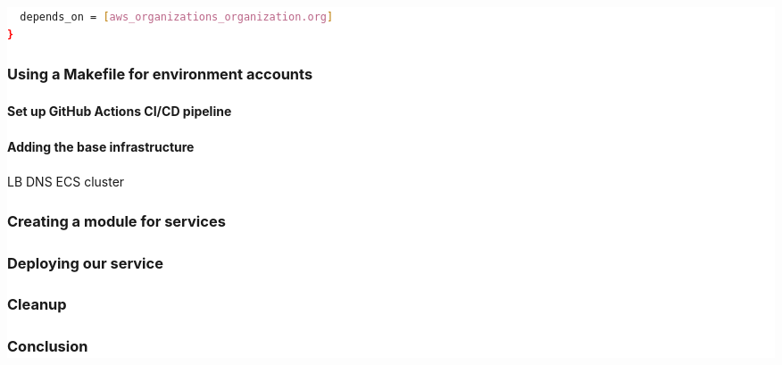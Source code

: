 ```bash
  depends_on = [aws_organizations_organization.org]
}
```

### Using a Makefile for environment accounts

#### Set up GitHub Actions CI/CD pipeline

#### Adding the base infrastructure

LB
DNS
ECS cluster

### Creating a module for services

### Deploying our service

### Cleanup

### Conclusion
